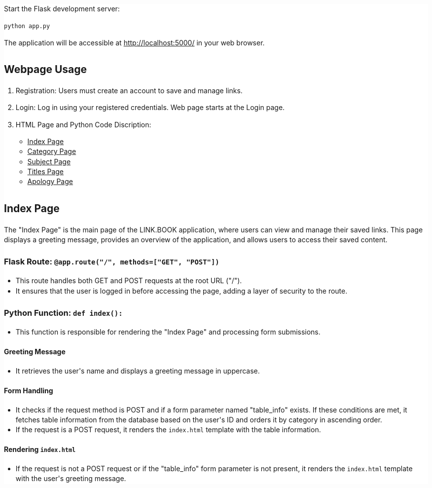 Start the Flask development server:
```
python app.py
```

The application will be accessible at [http://localhost:5000/](http://localhost:5000/) in your web browser.



## Webpage Usage

1. Registration: Users must create an account to save and manage links.

2. Login: Log in using your registered credentials. Web page starts at the Login page.

3. HTML Page and Python Code Discription:
    - [Index Page](#index-page)
    - [Category Page](#category-page)
    - [Subject Page](#subject-page)
    - [Titles Page](#titles-page)
    - [Apology Page](#apology-page)
## Index Page

The "Index Page" is the main page of the LINK.BOOK application, where users can view and manage their saved links. This page displays a greeting message, provides an overview of the application, and allows users to access their saved content.

### Flask Route: `@app.route("/", methods=["GET", "POST"])`

- This route handles both GET and POST requests at the root URL ("/").
- It ensures that the user is logged in before accessing the page, adding a layer of security to the route.

### Python Function: `def index():`

- This function is responsible for rendering the "Index Page" and processing form submissions.

#### Greeting Message

- It retrieves the user's name and displays a greeting message in uppercase.

#### Form Handling

- It checks if the request method is POST and if a form parameter named "table_info" exists. If these conditions are met, it fetches table information from the database based on the user's ID and orders it by category in ascending order.
- If the request is a POST request, it renders the `index.html` template with the table information.

#### Rendering `index.html`

- If the request is not a POST request or if the "table_info" form parameter is not present, it renders the `index.html` template with the user's greeting message.
